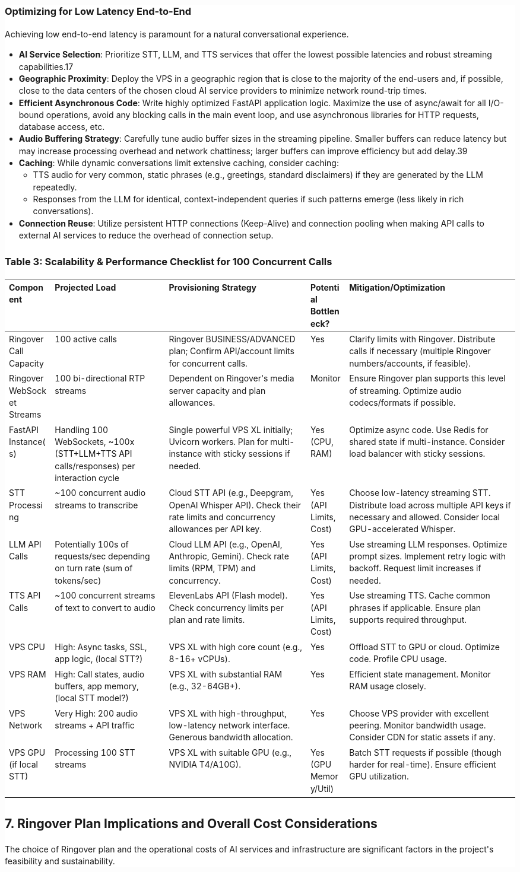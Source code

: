 ### **Optimizing for Low Latency End-to-End**

Achieving low end-to-end latency is paramount for a natural conversational experience.

* **AI Service Selection**: Prioritize STT, LLM, and TTS services that offer the lowest possible latencies and robust streaming capabilities.17  
* **Geographic Proximity**: Deploy the VPS in a geographic region that is close to the majority of the end-users and, if possible, close to the data centers of the chosen cloud AI service providers to minimize network round-trip times.  
* **Efficient Asynchronous Code**: Write highly optimized FastAPI application logic. Maximize the use of async/await for all I/O-bound operations, avoid any blocking calls in the main event loop, and use asynchronous libraries for HTTP requests, database access, etc.  
* **Audio Buffering Strategy**: Carefully tune audio buffer sizes in the streaming pipeline. Smaller buffers can reduce latency but may increase processing overhead and network chattiness; larger buffers can improve efficiency but add delay.39  
* **Caching**: While dynamic conversations limit extensive caching, consider caching:  
  * TTS audio for very common, static phrases (e.g., greetings, standard disclaimers) if they are generated by the LLM repeatedly.  
  * Responses from the LLM for identical, context-independent queries if such patterns emerge (less likely in rich conversations).  
* **Connection Reuse**: Utilize persistent HTTP connections (Keep-Alive) and connection pooling when making API calls to external AI services to reduce the overhead of connection setup.

### **Table 3: Scalability & Performance Checklist for 100 Concurrent Calls**

| Component | Projected Load | Provisioning Strategy | Potential Bottleneck? | Mitigation/Optimization |
| :---- | :---- | :---- | :---- | :---- |
| Ringover Call Capacity | 100 active calls | Ringover BUSINESS/ADVANCED plan; Confirm API/account limits for concurrent calls. | Yes | Clarify limits with Ringover. Distribute calls if necessary (multiple Ringover numbers/accounts, if feasible). |
| Ringover WebSocket Streams | 100 bi-directional RTP streams | Dependent on Ringover's media server capacity and plan allowances. | Monitor | Ensure Ringover plan supports this level of streaming. Optimize audio codecs/formats if possible. |
| FastAPI Instance(s) | Handling 100 WebSockets, \~100x (STT+LLM+TTS API calls/responses) per interaction cycle | Single powerful VPS XL initially; Uvicorn workers. Plan for multi-instance with sticky sessions if needed. | Yes (CPU, RAM) | Optimize async code. Use Redis for shared state if multi-instance. Consider load balancer with sticky sessions. |
| STT Processing | \~100 concurrent audio streams to transcribe | Cloud STT API (e.g., Deepgram, OpenAI Whisper API). Check their rate limits and concurrency allowances per API key. | Yes (API Limits, Cost) | Choose low-latency streaming STT. Distribute load across multiple API keys if necessary and allowed. Consider local GPU-accelerated Whisper. |
| LLM API Calls | Potentially 100s of requests/sec depending on turn rate (sum of tokens/sec) | Cloud LLM API (e.g., OpenAI, Anthropic, Gemini). Check rate limits (RPM, TPM) and concurrency. | Yes (API Limits, Cost) | Use streaming LLM responses. Optimize prompt sizes. Implement retry logic with backoff. Request limit increases if needed. |
| TTS API Calls | \~100 concurrent streams of text to convert to audio | ElevenLabs API (Flash model). Check concurrency limits per plan and rate limits. | Yes (API Limits, Cost) | Use streaming TTS. Cache common phrases if applicable. Ensure plan supports required throughput. |
| VPS CPU | High: Async tasks, SSL, app logic, (local STT?) | VPS XL with high core count (e.g., 8-16+ vCPUs). | Yes | Offload STT to GPU or cloud. Optimize code. Profile CPU usage. |
| VPS RAM | High: Call states, audio buffers, app memory, (local STT model?) | VPS XL with substantial RAM (e.g., 32-64GB+). | Yes | Efficient state management. Monitor RAM usage closely. |
| VPS Network | Very High: 200 audio streams \+ API traffic | VPS XL with high-throughput, low-latency network interface. Generous bandwidth allocation. | Yes | Choose VPS provider with excellent peering. Monitor bandwidth usage. Consider CDN for static assets if any. |
| VPS GPU (if local STT) | Processing 100 STT streams | VPS XL with suitable GPU (e.g., NVIDIA T4/A10G). | Yes (GPU Memory/Util) | Batch STT requests if possible (though harder for real-time). Ensure efficient GPU utilization. |

## **7\. Ringover Plan Implications and Overall Cost Considerations**

The choice of Ringover plan and the operational costs of AI services and infrastructure are significant factors in the project's feasibility and sustainability.
